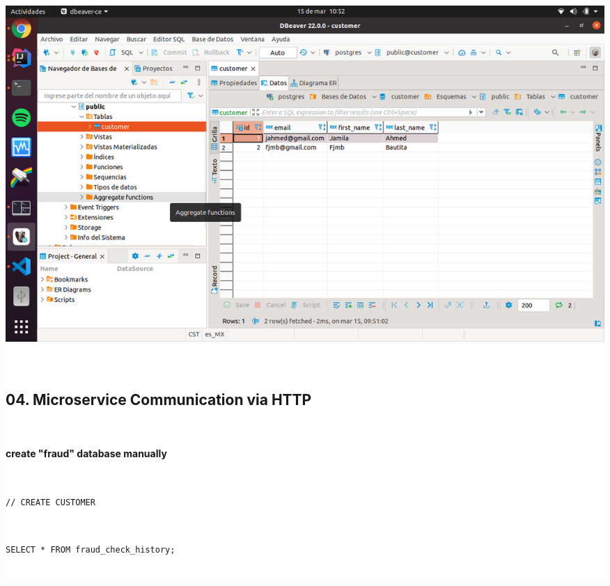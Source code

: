 ![Application](/img/pic-m03-p01.png?raw=true)


<br/>

## 04. Microservice Communication via HTTP

<br/>

**create "fraud" database manually**

<br/>

```
// CREATE CUSTOMER
```

<br/>

```
SELECT * FROM fraud_check_history;
```

<br/>
